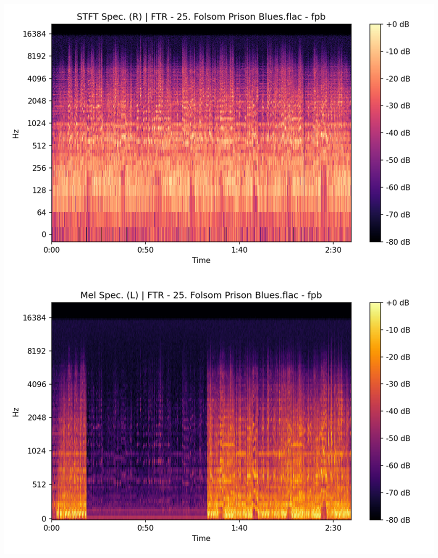 ![STFT Spectrogram (Right)](../assets/songs/fpb/fpb-FTR_spectrogram_R(2).png)

![Mel Spectrogram (Left)](../assets/songs/fpb/fpb-FTR_melspec_L(2).png)
